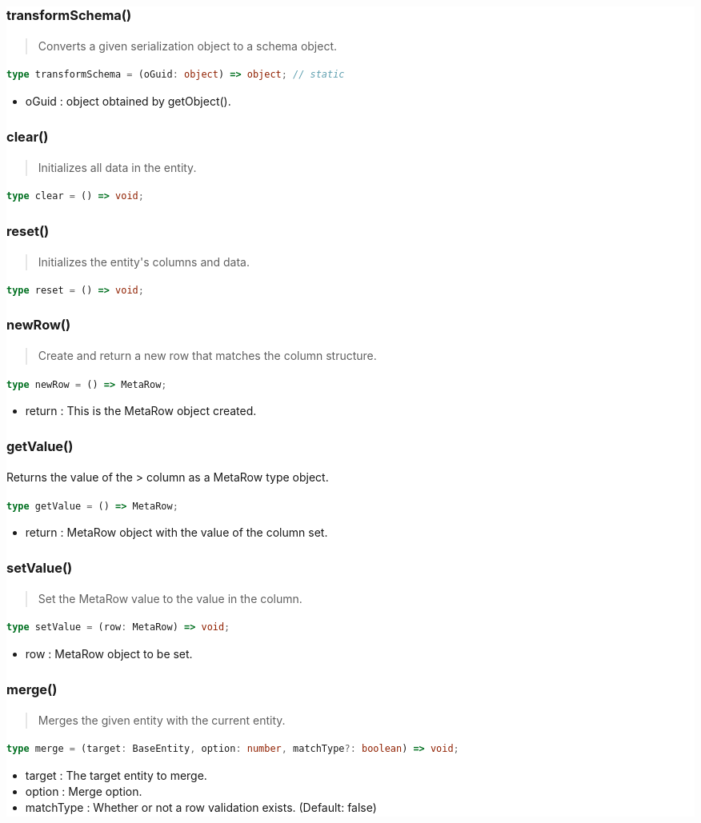 ### transformSchema()

> Converts a given serialization object to a schema object.

```ts
type transformSchema = (oGuid: object) => object; // static
```
- oGuid : object obtained by getObject().

### clear()

> Initializes all data in the entity.

```ts
type clear = () => void;
```

### reset()

> Initializes the entity's columns and data.

```ts
type reset = () => void;
```

### newRow()

> Create and return a new row that matches the column structure.

```ts
type newRow = () => MetaRow;
```
- return : This is the MetaRow object created.
### getValue()

Returns the value of the > column as a MetaRow type object.

```ts
type getValue = () => MetaRow;
```
- return : MetaRow object with the value of the column set.

### setValue()

> Set the MetaRow value to the value in the column.

```ts
type setValue = (row: MetaRow) => void;
```
- row : MetaRow object to be set.

### merge()

> Merges the given entity with the current entity.

```ts
type merge = (target: BaseEntity, option: number, matchType?: boolean) => void;
```
- target : The target entity to merge.
- option : Merge option.
- matchType : Whether or not a row validation exists. (Default: false)
